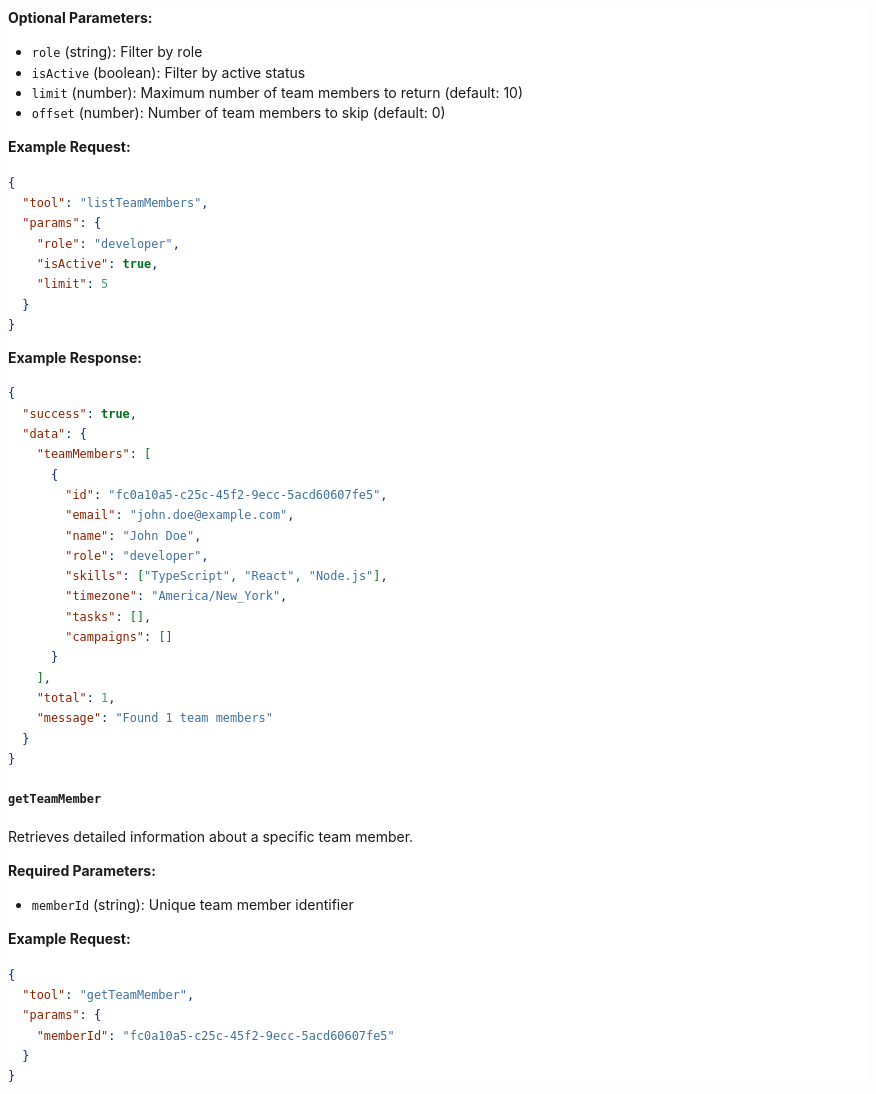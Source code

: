 **Optional Parameters:**
- `role` (string): Filter by role
- `isActive` (boolean): Filter by active status
- `limit` (number): Maximum number of team members to return (default: 10)
- `offset` (number): Number of team members to skip (default: 0)

**Example Request:**
```json
{
  "tool": "listTeamMembers",
  "params": {
    "role": "developer",
    "isActive": true,
    "limit": 5
  }
}
```

**Example Response:**
```json
{
  "success": true,
  "data": {
    "teamMembers": [
      {
        "id": "fc0a10a5-c25c-45f2-9ecc-5acd60607fe5",
        "email": "john.doe@example.com",
        "name": "John Doe",
        "role": "developer",
        "skills": ["TypeScript", "React", "Node.js"],
        "timezone": "America/New_York",
        "tasks": [],
        "campaigns": []
      }
    ],
    "total": 1,
    "message": "Found 1 team members"
  }
}
```

#### `getTeamMember`
Retrieves detailed information about a specific team member.

**Required Parameters:**
- `memberId` (string): Unique team member identifier

**Example Request:**
```json
{
  "tool": "getTeamMember",
  "params": {
    "memberId": "fc0a10a5-c25c-45f2-9ecc-5acd60607fe5"
  }
}
```
